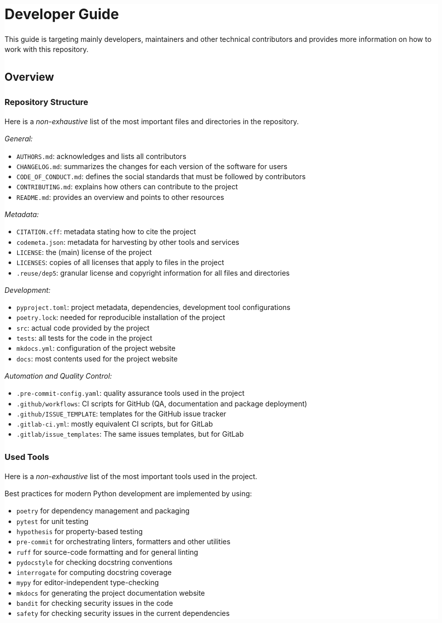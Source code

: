 # Developer Guide

This guide is targeting mainly developers, maintainers and other technical contributors
and provides more information on how to work with this repository.

## Overview

### Repository Structure

Here is a *non-exhaustive* list of the most important files and directories in the repository.

*General:*

* `AUTHORS.md`: acknowledges and lists all contributors
* `CHANGELOG.md`: summarizes the changes for each version of the software for users
* `CODE_OF_CONDUCT.md`: defines the social standards that must be followed by contributors
* `CONTRIBUTING.md`: explains  how others can contribute to the project
* `README.md`: provides an overview and points to other resources

*Metadata:*

* `CITATION.cff`: metadata stating how to cite the project
* `codemeta.json`: metadata for harvesting by other tools and services
* `LICENSE`: the (main) license of the project
* `LICENSES`: copies of all licenses that apply to files in the project
* `.reuse/dep5`: granular license and copyright information for all files and directories

*Development:*

* `pyproject.toml`: project metadata, dependencies, development tool configurations
* `poetry.lock`: needed for reproducible installation of the project
* `src`: actual code provided by the project
* `tests`: all tests for the code in the project
* `mkdocs.yml`: configuration of the project website
* `docs`: most contents used for the project website

*Automation and Quality Control:*

* `.pre-commit-config.yaml`: quality assurance tools used in the project
* `.github/workflows`: CI scripts for GitHub (QA, documentation and package deployment)
* `.github/ISSUE_TEMPLATE`: templates for the GitHub issue tracker
* `.gitlab-ci.yml`: mostly equivalent CI scripts, but for GitLab
* `.gitlab/issue_templates`: The same issues templates, but for GitLab

### Used Tools

Here is a *non-exhaustive* list of the most important tools used in the project.

Best practices for modern Python development are implemented by using:

* `poetry` for dependency management and packaging
* `pytest` for unit testing
* `hypothesis` for property-based testing
* `pre-commit` for orchestrating linters, formatters and other utilities
* `ruff` for source-code formatting and for general linting
* `pydocstyle` for checking docstring conventions
* `interrogate` for computing docstring coverage
* `mypy` for editor-independent type-checking
* `mkdocs` for generating the project documentation website
* `bandit` for checking security issues in the code
* `safety` for checking security issues in the current dependencies
